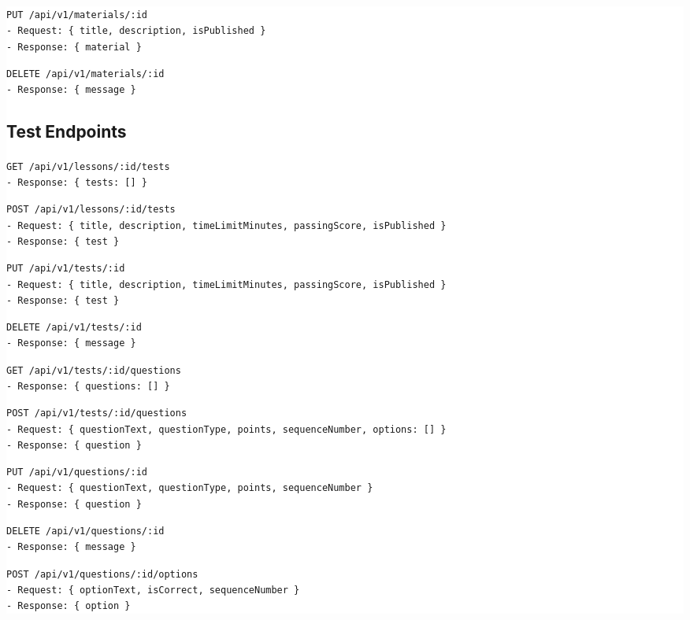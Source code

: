 ```
PUT /api/v1/materials/:id
- Request: { title, description, isPublished }
- Response: { material }
```

```
DELETE /api/v1/materials/:id
- Response: { message }
```

## Test Endpoints

```
GET /api/v1/lessons/:id/tests
- Response: { tests: [] }
```

```
POST /api/v1/lessons/:id/tests
- Request: { title, description, timeLimitMinutes, passingScore, isPublished }
- Response: { test }
```

```
PUT /api/v1/tests/:id
- Request: { title, description, timeLimitMinutes, passingScore, isPublished }
- Response: { test }
```

```
DELETE /api/v1/tests/:id
- Response: { message }
```

```
GET /api/v1/tests/:id/questions
- Response: { questions: [] }
```

```
POST /api/v1/tests/:id/questions
- Request: { questionText, questionType, points, sequenceNumber, options: [] }
- Response: { question }
```

```
PUT /api/v1/questions/:id
- Request: { questionText, questionType, points, sequenceNumber }
- Response: { question }
```

```
DELETE /api/v1/questions/:id
- Response: { message }
```

```
POST /api/v1/questions/:id/options
- Request: { optionText, isCorrect, sequenceNumber }
- Response: { option }
```
